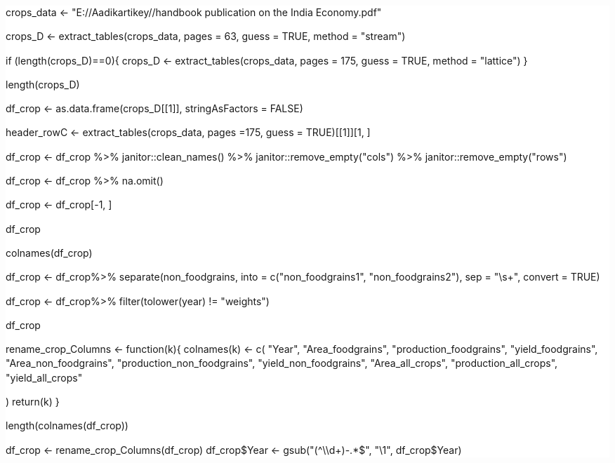 crops_data <- "E://Aadikartikey//handbook publication on the India Economy.pdf"

crops_D <- extract_tables(crops_data, pages = 63, guess = TRUE, method = "stream")

if (length(crops_D)==0){
  crops_D <- extract_tables(crops_data, pages = 175, guess = TRUE, method = "lattice")
}


length(crops_D)

df_crop <- as.data.frame(crops_D[[1]], stringAsFactors = FALSE)

header_rowC <- extract_tables(crops_data, pages =175, guess = TRUE)[[1]][1, ]

df_crop <- df_crop %>%
  janitor::clean_names() %>%
  janitor::remove_empty("cols") %>%
  janitor::remove_empty("rows")

df_crop <- df_crop %>%
  na.omit()


df_crop <- df_crop[-1, ]

df_crop

colnames(df_crop)

df_crop <- df_crop%>%
  separate(non_foodgrains, into = c("non_foodgrains1", "non_foodgrains2"), sep = "\\s+", convert = TRUE)

df_crop <- df_crop%>%
  filter(tolower(year) != "weights")

df_crop

rename_crop_Columns <- function(k){
  colnames(k) <- c(
    "Year",
    "Area_foodgrains",
    "production_foodgrains",
    "yield_foodgrains",
    "Area_non_foodgrains",
    "production_non_foodgrains",
    "yield_non_foodgrains",
    "Area_all_crops",
    "production_all_crops",
    "yield_all_crops"
    
  )
  return(k)
}

length(colnames(df_crop))

df_crop <- rename_crop_Columns(df_crop)
df_crop$Year <- gsub("(^\\d+)-.*$", "\\1", df_crop$Year)
